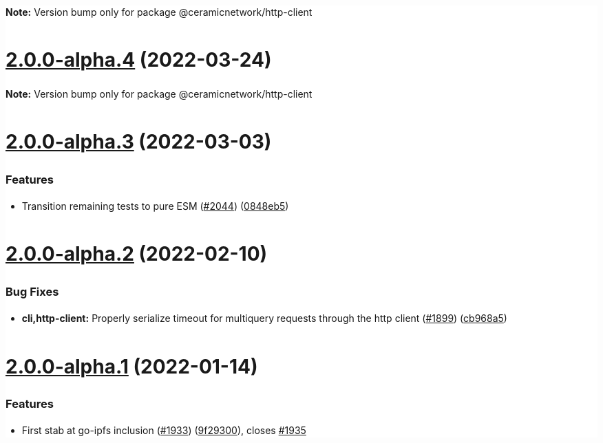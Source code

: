 **Note:** Version bump only for package @ceramicnetwork/http-client





# [2.0.0-alpha.4](https://github.com/ceramicnetwork/js-ceramic/compare/@ceramicnetwork/http-client@2.0.0-alpha.3...@ceramicnetwork/http-client@2.0.0-alpha.4) (2022-03-24)

**Note:** Version bump only for package @ceramicnetwork/http-client





# [2.0.0-alpha.3](https://github.com/ceramicnetwork/js-ceramic/compare/@ceramicnetwork/http-client@2.0.0-alpha.2...@ceramicnetwork/http-client@2.0.0-alpha.3) (2022-03-03)


### Features

* Transition remaining tests to pure ESM ([#2044](https://github.com/ceramicnetwork/js-ceramic/issues/2044)) ([0848eb5](https://github.com/ceramicnetwork/js-ceramic/commit/0848eb59741a2b940de9dd76df94bd8948bae637))





# [2.0.0-alpha.2](https://github.com/ceramicnetwork/js-ceramic/compare/@ceramicnetwork/http-client@2.0.0-alpha.1...@ceramicnetwork/http-client@2.0.0-alpha.2) (2022-02-10)


### Bug Fixes

* **cli,http-client:** Properly serialize timeout for multiquery requests through the http client ([#1899](https://github.com/ceramicnetwork/js-ceramic/issues/1899)) ([cb968a5](https://github.com/ceramicnetwork/js-ceramic/commit/cb968a53b9cbad825c8c01828fac52eb52752323))





# [2.0.0-alpha.1](https://github.com/ceramicnetwork/js-ceramic/compare/@ceramicnetwork/http-client@1.5.1-rc.4...@ceramicnetwork/http-client@2.0.0-alpha.1) (2022-01-14)


### Features

* First stab at go-ipfs inclusion ([#1933](https://github.com/ceramicnetwork/js-ceramic/issues/1933)) ([9f29300](https://github.com/ceramicnetwork/js-ceramic/commit/9f29300a0b0f986dda476f99784e7bfcb62dcef4)), closes [#1935](https://github.com/ceramicnetwork/js-ceramic/issues/1935)
